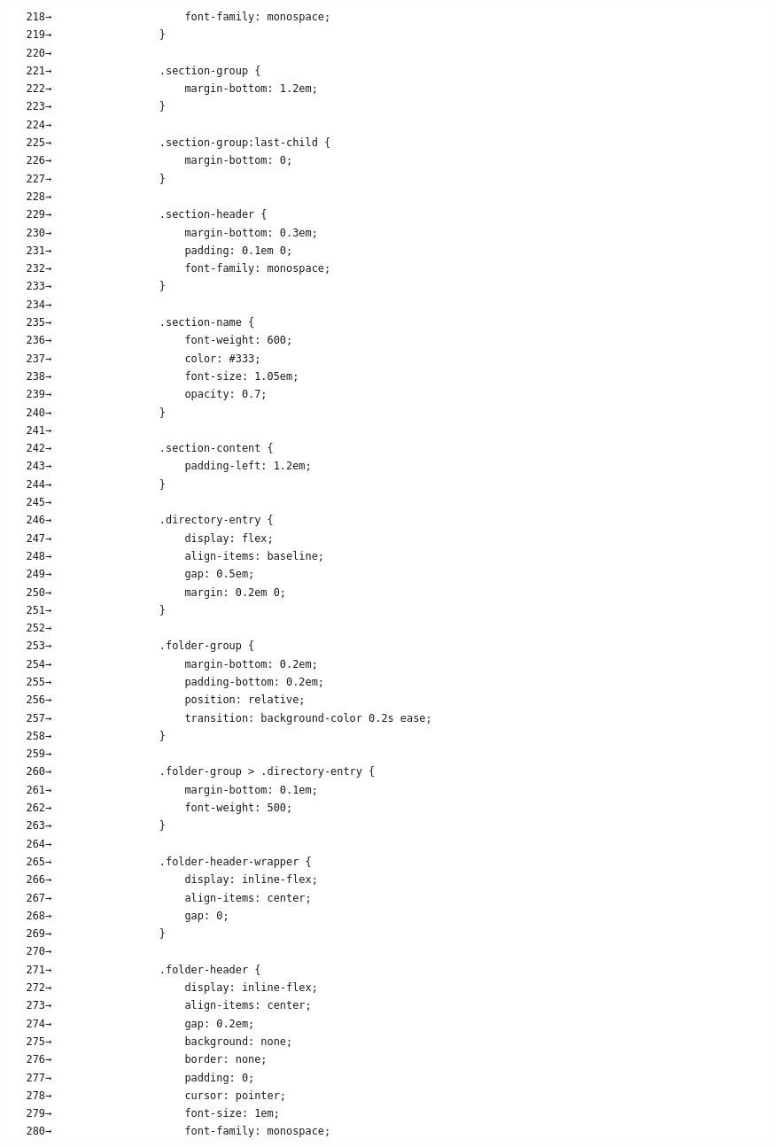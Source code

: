 ```
   218→						font-family: monospace;
   219→					}
   220→					
   221→					.section-group {
   222→						margin-bottom: 1.2em;
   223→					}
   224→					
   225→					.section-group:last-child {
   226→						margin-bottom: 0;
   227→					}
   228→					
   229→					.section-header {
   230→						margin-bottom: 0.3em;
   231→						padding: 0.1em 0;
   232→						font-family: monospace;
   233→					}
   234→					
   235→					.section-name {
   236→						font-weight: 600;
   237→						color: #333;
   238→						font-size: 1.05em;
   239→						opacity: 0.7;
   240→					}
   241→					
   242→					.section-content {
   243→						padding-left: 1.2em;
   244→					}
   245→					
   246→					.directory-entry {
   247→						display: flex;
   248→						align-items: baseline;
   249→						gap: 0.5em;
   250→						margin: 0.2em 0;
   251→					}
   252→					
   253→					.folder-group {
   254→						margin-bottom: 0.2em;
   255→						padding-bottom: 0.2em;
   256→						position: relative;
   257→						transition: background-color 0.2s ease;
   258→					}
   259→					
   260→					.folder-group > .directory-entry {
   261→						margin-bottom: 0.1em;
   262→						font-weight: 500;
   263→					}
   264→					
   265→					.folder-header-wrapper {
   266→						display: inline-flex;
   267→						align-items: center;
   268→						gap: 0;
   269→					}
   270→					
   271→					.folder-header {
   272→						display: inline-flex;
   273→						align-items: center;
   274→						gap: 0.2em;
   275→						background: none;
   276→						border: none;
   277→						padding: 0;
   278→						cursor: pointer;
   279→						font-size: 1em;
   280→						font-family: monospace;
```